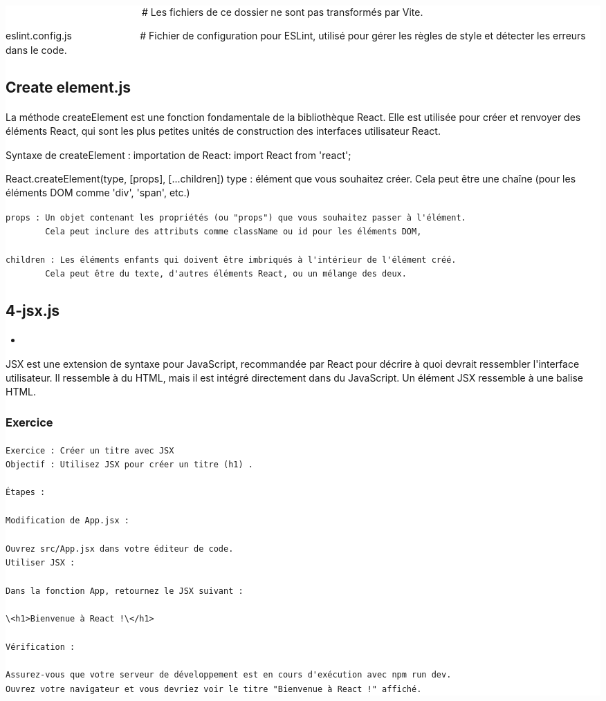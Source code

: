 &nbsp;&nbsp;&nbsp;&nbsp;&nbsp;&nbsp;&nbsp;&nbsp;&nbsp;&nbsp;&nbsp;&nbsp;&nbsp;&nbsp;&nbsp;&nbsp;&nbsp;&nbsp;&nbsp;&nbsp;&nbsp;&nbsp;&nbsp;&nbsp;&nbsp;&nbsp;&nbsp;&nbsp;&nbsp;&nbsp;&nbsp;&nbsp;&nbsp;&nbsp;&nbsp;&nbsp;&nbsp;&nbsp;&nbsp;&nbsp;&nbsp;&nbsp;&nbsp;&nbsp;&nbsp;&nbsp;&nbsp;&nbsp;&nbsp;&nbsp;# Les fichiers de ce dossier ne sont pas transformés par Vite.  
  
eslint.config.js&nbsp;&nbsp;&nbsp;&nbsp;&nbsp;&nbsp;&nbsp;&nbsp;&nbsp;&nbsp;&nbsp;&nbsp;&nbsp;&nbsp;&nbsp;&nbsp;&nbsp;&nbsp;&nbsp;&nbsp;&nbsp;&nbsp;&nbsp;&nbsp;&nbsp;# Fichier de configuration pour ESLint, utilisé pour gérer les règles de style et détecter les erreurs dans le code.

## Create element.js

La méthode createElement est une fonction fondamentale de la bibliothèque React. 
Elle est utilisée pour créer et renvoyer des éléments React, 
qui sont les plus petites unités de construction des interfaces utilisateur React.

Syntaxe de createElement :
importation de React: import React from 'react';

React.createElement(type, [props], [...children])
    type :  élément que vous souhaitez créer. 
            Cela peut être une chaîne (pour les éléments DOM comme 'div', 'span', etc.) 

    props : Un objet contenant les propriétés (ou "props") que vous souhaitez passer à l'élément. 
            Cela peut inclure des attributs comme className ou id pour les éléments DOM, 

    children : Les éléments enfants qui doivent être imbriqués à l'intérieur de l'élément créé. 
            Cela peut être du texte, d'autres éléments React, ou un mélange des deux.

## 4-jsx.js
  * 
JSX est une extension de syntaxe pour JavaScript, 
recommandée par React pour décrire à quoi devrait ressembler l'interface utilisateur. 
Il ressemble à du HTML, mais il est intégré directement dans du JavaScript.
Un élément JSX ressemble à une balise HTML.
### Exercice
```
Exercice : Créer un titre avec JSX
Objectif : Utilisez JSX pour créer un titre (h1) .

Étapes :

Modification de App.jsx :

Ouvrez src/App.jsx dans votre éditeur de code.
Utiliser JSX :

Dans la fonction App, retournez le JSX suivant :

\<h1>Bienvenue à React !\</h1>  

Vérification :

Assurez-vous que votre serveur de développement est en cours d'exécution avec npm run dev.
Ouvrez votre navigateur et vous devriez voir le titre "Bienvenue à React !" affiché.
```
